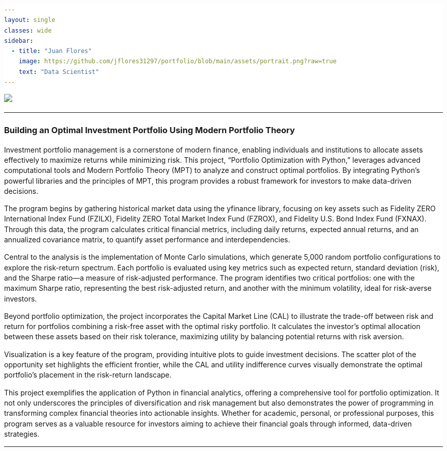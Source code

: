```yaml
---
layout: single
classes: wide
sidebar:
  - title: "Juan Flores"
    image: https://github.com/jflores31297/portfolio/blob/main/assets/portrait.png?raw=true
    text: "Data Scientist"   
---
```


<script type="text/javascript" async
  src="https://cdn.mathjax.org/mathjax/latest/MathJax.js?config=TeX-MML-AM_CHTML">
</script>

<div>
<img src=https://github.com/jflores31297/portfolio/blob/main/assets/Project%20Cover%20Image.png?raw=true width="900">
</div>

---
### Building an Optimal Investment Portfolio Using Modern Portfolio Theory
Investment portfolio management is a cornerstone of modern finance, enabling individuals and institutions to allocate assets effectively to maximize returns while minimizing risk. This project, “Portfolio Optimization with Python,” leverages advanced computational tools and Modern Portfolio Theory (MPT) to analyze and construct optimal portfolios. By integrating Python’s powerful libraries and the principles of MPT, this program provides a robust framework for investors to make data-driven decisions.

The program begins by gathering historical market data using the yfinance library, focusing on key assets such as Fidelity ZERO International Index Fund (FZILX), Fidelity ZERO Total Market Index Fund (FZROX), and Fidelity U.S. Bond Index Fund (FXNAX). Through this data, the program calculates critical financial metrics, including daily returns, expected annual returns, and an annualized covariance matrix, to quantify asset performance and interdependencies.

Central to the analysis is the implementation of Monte Carlo simulations, which generate 5,000 random portfolio configurations to explore the risk-return spectrum. Each portfolio is evaluated using key metrics such as expected return, standard deviation (risk), and the Sharpe ratio—a measure of risk-adjusted performance. The program identifies two critical portfolios: one with the maximum Sharpe ratio, representing the best risk-adjusted return, and another with the minimum volatility, ideal for risk-averse investors.

Beyond portfolio optimization, the project incorporates the Capital Market Line (CAL) to illustrate the trade-off between risk and return for portfolios combining a risk-free asset with the optimal risky portfolio. It calculates the investor’s optimal allocation between these assets based on their risk tolerance, maximizing utility by balancing potential returns with risk aversion.

Visualization is a key feature of the program, providing intuitive plots to guide investment decisions. The scatter plot of the opportunity set highlights the efficient frontier, while the CAL and utility indifference curves visually demonstrate the optimal portfolio’s placement in the risk-return landscape.

This project exemplifies the application of Python in financial analytics, offering a comprehensive tool for portfolio optimization. It not only underscores the principles of diversification and risk management but also demonstrates the power of programming in transforming complex financial theories into actionable insights. Whether for academic, personal, or professional purposes, this program serves as a valuable resource for investors aiming to achieve their financial goals through informed, data-driven strategies.

---